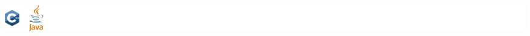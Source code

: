<img src="https://github.com/AnasImloul/Leetcode-Solutions/blob/main/icons/c%2B%2B.svg" width="24px" align="center"/></a>&nbsp;&nbsp;&nbsp;&nbsp;<a href="./Pseudo-Palindromic%20Paths%20in%20a%20Binary%20Tree/Pseudo-Palindromic%20Paths%20in%20a%20Binary%20Tree.java"><img src="https://github.com/AnasImloul/Leetcode-Solutions/blob/main/icons/java.svg" width="24px" align="center"/></a>&nbsp;&nbsp;&nbsp;&nbsp;